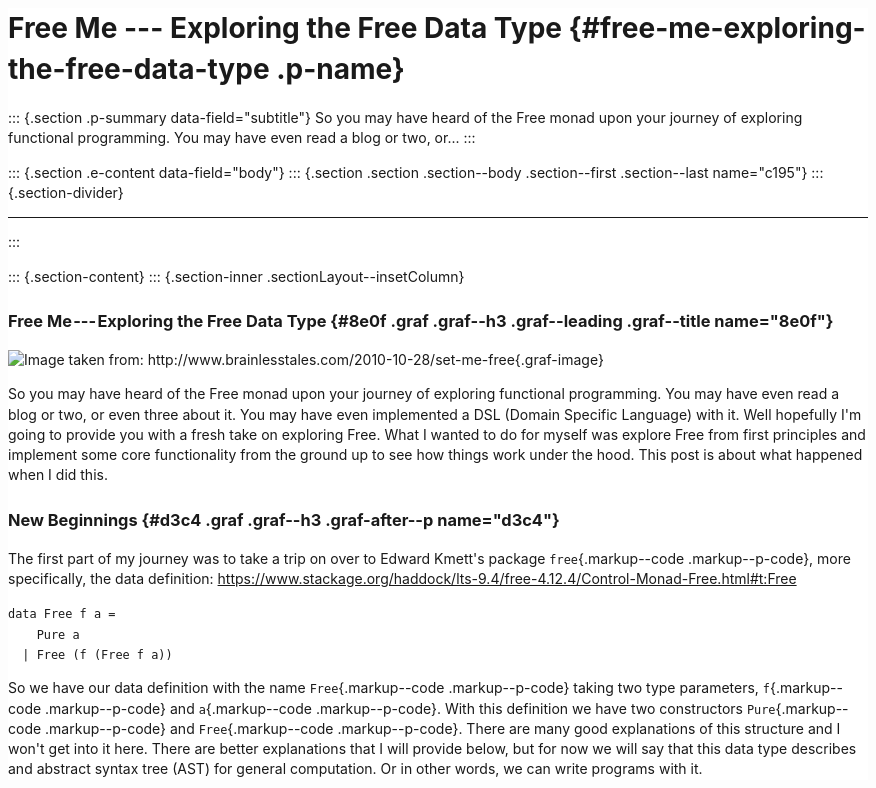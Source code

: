 Free Me --- Exploring the Free Data Type {#free-me-exploring-the-free-data-type .p-name}
========================================

::: {.section .p-summary data-field="subtitle"}
So you may have heard of the Free monad upon your journey of exploring
functional programming. You may have even read a blog or two, or...
:::

::: {.section .e-content data-field="body"}
::: {.section .section .section--body .section--first .section--last name="c195"}
::: {.section-divider}

------------------------------------------------------------------------
:::

::: {.section-content}
::: {.section-inner .sectionLayout--insetColumn}
### Free Me --- Exploring the Free Data Type {#8e0f .graf .graf--h3 .graf--leading .graf--title name="8e0f"}

![Image taken from:
<http://www.brainlesstales.com/2010-10-28/set-me-free>](https://cdn-images-1.medium.com/max/800/1*V8EaLWgy9CmG6FByI1uF5A.jpeg){.graf-image}

So you may have heard of the Free monad upon your journey of exploring
functional programming. You may have even read a blog or two, or even
three about it. You may have even implemented a DSL (Domain Specific
Language) with it. Well hopefully I'm going to provide you with a fresh
take on exploring Free. What I wanted to do for myself was explore Free
from first principles and implement some core functionality from the
ground up to see how things work under the hood. This post is about what
happened when I did this.

### New Beginnings {#d3c4 .graf .graf--h3 .graf-after--p name="d3c4"}

The first part of my journey was to take a trip on over to Edward
Kmett's package `free`{.markup--code .markup--p-code}, more
specifically, the data definition:
<https://www.stackage.org/haddock/lts-9.4/free-4.12.4/Control-Monad-Free.html#t:Free>

``` {#8560 .graf .graf--pre .graf-after--p name="8560"}
data Free f a =
    Pure a
  | Free (f (Free f a))
```

So we have our data definition with the name `Free`{.markup--code
.markup--p-code} taking two type parameters, `f`{.markup--code
.markup--p-code} and `a`{.markup--code .markup--p-code}. With this
definition we have two constructors `Pure`{.markup--code
.markup--p-code} and `Free`{.markup--code .markup--p-code}. There are
many good explanations of this structure and I won't get into it here.
There are better explanations that I will provide below, but for now we
will say that this data type describes and abstract syntax tree (AST)
for general computation. Or in other words, we can write programs with
it.
